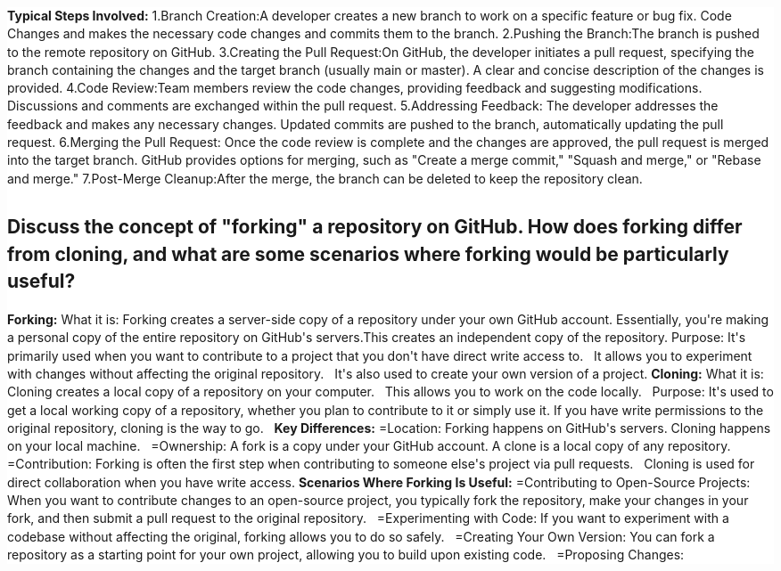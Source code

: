 **Typical Steps Involved:**
1.Branch Creation:A developer creates a new branch to work on a specific feature or bug fix.
Code Changes and makes the necessary code changes and commits them to the branch.
2.Pushing the Branch:The branch is pushed to the remote repository on GitHub.
3.Creating the Pull Request:On GitHub, the developer initiates a pull request, specifying the branch containing the changes and the target branch (usually main or master).
A clear and concise description of the changes is provided.
4.Code Review:Team members review the code changes, providing feedback and suggesting modifications.
Discussions and comments are exchanged within the pull request.
5.Addressing Feedback:
The developer addresses the feedback and makes any necessary changes.
Updated commits are pushed to the branch, automatically updating the pull request.
6.Merging the Pull Request:
Once the code review is complete and the changes are approved, the pull request is merged into the target branch.
GitHub provides options for merging, such as "Create a merge commit," "Squash and merge," or "Rebase and merge."
7.Post-Merge Cleanup:After the merge, the branch can be deleted to keep the repository clean.
## Discuss the concept of "forking" a repository on GitHub. How does forking differ from cloning, and what are some scenarios where forking would be particularly useful?
**Forking:**
What it is:
Forking creates a server-side copy of a repository under your own GitHub account. Essentially, you're making a personal copy of the entire repository on GitHub's servers.This creates an independent copy of the repository.
Purpose:
It's primarily used when you want to contribute to a project that you don't have direct write access to.   
It allows you to experiment with changes without affecting the original repository.   
It's also used to create your own version of a project.
**Cloning:**
What it is:
Cloning creates a local copy of a repository on your computer.   
This allows you to work on the code locally.   
Purpose:
It's used to get a local working copy of a repository, whether you plan to contribute to it or simply use it.
If you have write permissions to the original repository, cloning is the way to go.   
**Key Differences:**
=Location:
Forking happens on GitHub's servers.
Cloning happens on your local machine.   
=Ownership:
A fork is a copy under your GitHub account.
A clone is a local copy of any repository.
=Contribution:
Forking is often the first step when contributing to someone else's project via pull requests.   
Cloning is used for direct collaboration when you have write access.
**Scenarios Where Forking Is Useful:**
=Contributing to Open-Source Projects:
When you want to contribute changes to an open-source project, you typically fork the repository, make your changes in your fork, and then submit a pull request to the original repository.   
=Experimenting with Code:
If you want to experiment with a codebase without affecting the original, forking allows you to do so safely.   
=Creating Your Own Version:
You can fork a repository as a starting point for your own project, allowing you to build upon existing code.   
=Proposing Changes: